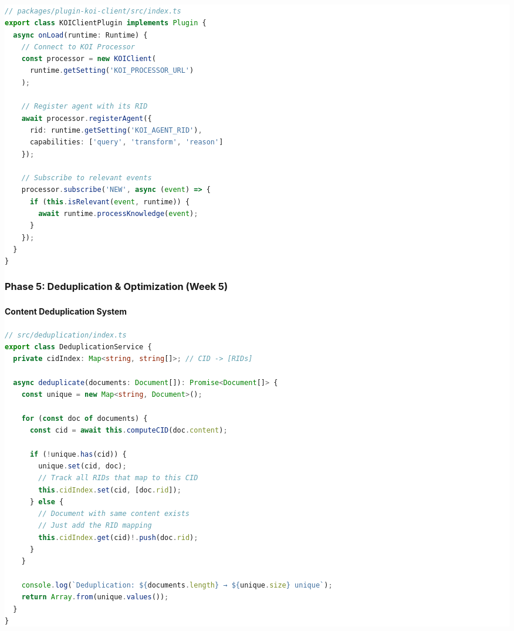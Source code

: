 ```typescript
// packages/plugin-koi-client/src/index.ts
export class KOIClientPlugin implements Plugin {
  async onLoad(runtime: Runtime) {
    // Connect to KOI Processor
    const processor = new KOIClient(
      runtime.getSetting('KOI_PROCESSOR_URL')
    );
    
    // Register agent with its RID
    await processor.registerAgent({
      rid: runtime.getSetting('KOI_AGENT_RID'),
      capabilities: ['query', 'transform', 'reason']
    });
    
    // Subscribe to relevant events
    processor.subscribe('NEW', async (event) => {
      if (this.isRelevant(event, runtime)) {
        await runtime.processKnowledge(event);
      }
    });
  }
}
```

### Phase 5: Deduplication & Optimization (Week 5)

#### Content Deduplication System

```typescript
// src/deduplication/index.ts
export class DeduplicationService {
  private cidIndex: Map<string, string[]>; // CID -> [RIDs]
  
  async deduplicate(documents: Document[]): Promise<Document[]> {
    const unique = new Map<string, Document>();
    
    for (const doc of documents) {
      const cid = await this.computeCID(doc.content);
      
      if (!unique.has(cid)) {
        unique.set(cid, doc);
        // Track all RIDs that map to this CID
        this.cidIndex.set(cid, [doc.rid]);
      } else {
        // Document with same content exists
        // Just add the RID mapping
        this.cidIndex.get(cid)!.push(doc.rid);
      }
    }
    
    console.log(`Deduplication: ${documents.length} → ${unique.size} unique`);
    return Array.from(unique.values());
  }
}
```
